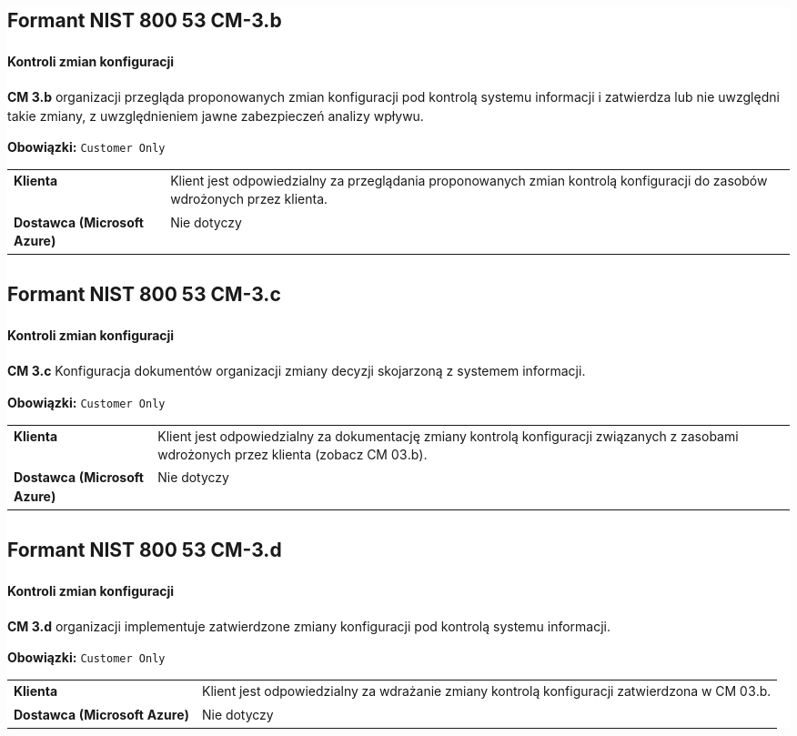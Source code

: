 
 ## <a name="nist-800-53-control-cm-3b"></a>Formant NIST 800 53 CM-3.b

#### <a name="configuration-change-control"></a>Kontroli zmian konfiguracji

**CM 3.b** organizacji przegląda proponowanych zmian konfiguracji pod kontrolą systemu informacji i zatwierdza lub nie uwzględni takie zmiany, z uwzględnieniem jawne zabezpieczeń analizy wpływu.

**Obowiązki:** `Customer Only`

|||
|---|---|
| **Klienta** | Klient jest odpowiedzialny za przeglądania proponowanych zmian kontrolą konfiguracji do zasobów wdrożonych przez klienta. |
| **Dostawca (Microsoft Azure)** | Nie dotyczy |


 ## <a name="nist-800-53-control-cm-3c"></a>Formant NIST 800 53 CM-3.c

#### <a name="configuration-change-control"></a>Kontroli zmian konfiguracji

**CM 3.c** Konfiguracja dokumentów organizacji zmiany decyzji skojarzoną z systemem informacji.

**Obowiązki:** `Customer Only`

|||
|---|---|
| **Klienta** | Klient jest odpowiedzialny za dokumentację zmiany kontrolą konfiguracji związanych z zasobami wdrożonych przez klienta (zobacz CM 03.b). |
| **Dostawca (Microsoft Azure)** | Nie dotyczy |


 ## <a name="nist-800-53-control-cm-3d"></a>Formant NIST 800 53 CM-3.d

#### <a name="configuration-change-control"></a>Kontroli zmian konfiguracji

**CM 3.d** organizacji implementuje zatwierdzone zmiany konfiguracji pod kontrolą systemu informacji.

**Obowiązki:** `Customer Only`

|||
|---|---|
| **Klienta** | Klient jest odpowiedzialny za wdrażanie zmiany kontrolą konfiguracji zatwierdzona w CM 03.b. |
| **Dostawca (Microsoft Azure)** | Nie dotyczy |

